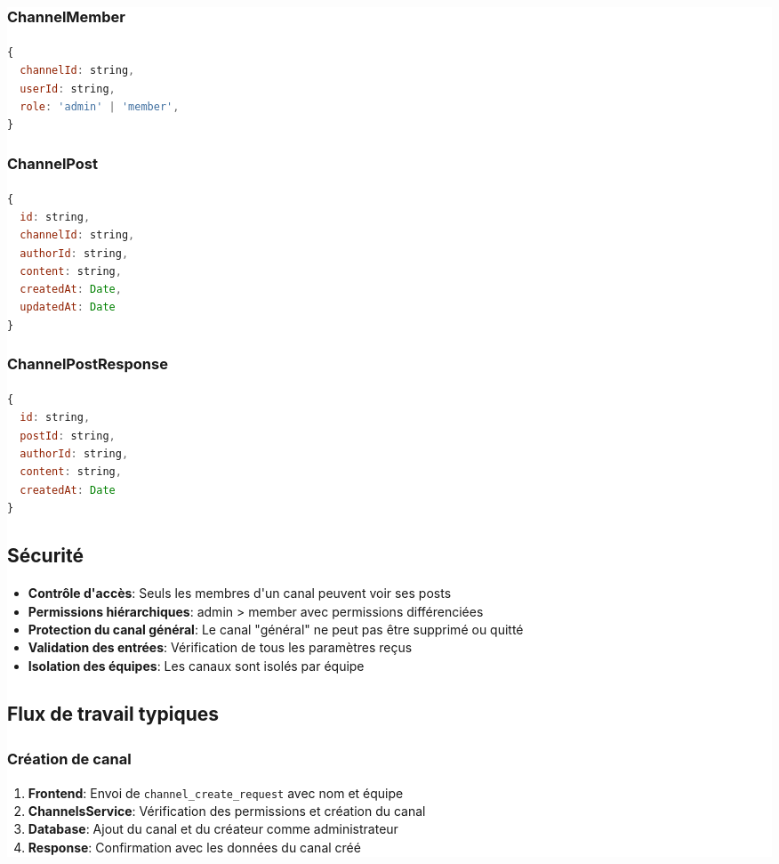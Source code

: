 ### ChannelMember

```javascript
{
  channelId: string,
  userId: string,
  role: 'admin' | 'member',
}
```

### ChannelPost

```javascript
{
  id: string,
  channelId: string,
  authorId: string,
  content: string,
  createdAt: Date,
  updatedAt: Date
}
```

### ChannelPostResponse

```javascript
{
  id: string,
  postId: string,
  authorId: string,
  content: string,
  createdAt: Date
}
```

## Sécurité

-   **Contrôle d'accès**: Seuls les membres d'un canal peuvent voir ses posts
-   **Permissions hiérarchiques**: admin > member avec permissions différenciées
-   **Protection du canal général**: Le canal "général" ne peut pas être supprimé ou quitté
-   **Validation des entrées**: Vérification de tous les paramètres reçus
-   **Isolation des équipes**: Les canaux sont isolés par équipe

## Flux de travail typiques

### Création de canal

1. **Frontend**: Envoi de `channel_create_request` avec nom et équipe
2. **ChannelsService**: Vérification des permissions et création du canal
3. **Database**: Ajout du canal et du créateur comme administrateur
4. **Response**: Confirmation avec les données du canal créé

